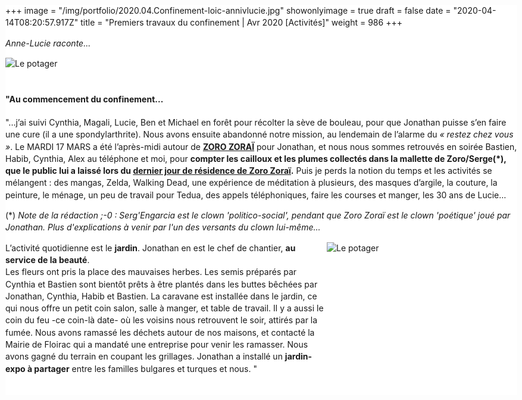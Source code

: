 +++
image = "/img/portfolio/2020.04.Confinement-loic-annivlucie.jpg"
showonlyimage = true
draft = false
date = "2020-04-14T08:20:57.917Z"
title = "Premiers travaux du confinement | Avr 2020 [Activités]"
weight = 986
+++


*Anne-Lucie raconte...*

<img src="/img/portfolio/2020.04.Confinement-annelu-canape-jardin.jpg" alt="Le potager" height="220" width="350">
<br>
<br>

#### "Au **commencement du confinement...** 

"...j’ai suivi Cynthia, Magali, Lucie, Ben et Michael en forêt pour récolter la sève de bouleau, pour que Jonathan puisse s’en faire une cure (il a une spondylarthrite). Nous avons ensuite abandonné notre mission, au lendemain de l’alarme du *« restez chez vous »*.
Le MARDI 17 MARS a été l’après-midi autour de **[ZORO ZORAÏ](https://www.facebook.com/associationtedua/posts/180835443340048?__xts__[0]=68.ARDNB0nY-tl2GLlBKwIBhYgozyJVAp4tmaaSeNSSyk6WYVZ0CQcdZJmfa_OJbYoITOhCW4WDsxmSizEksrx-7aPeXngtVRYU3YM6QX9Zais_Ma87-mW_NR55N1D4uYD7lXBj5vRJsz3-wm3lyxF2FGZOMS38y_AgBTbqq-42VahgMokfJfIBHPqZp5hMlyiZrl6TD5Sn_3fHyCSjCfexTTUNdsEk78DMw8_AoUipUIgUG3GcPYza8RfW5YgNDIP8u3yB0T7WU6XHIPdURf2FO6HHZ2j7rVZaW6TH-0E1XfJuFmH6yEn4hMyXOKNOMxPEA_J_49q3sfAWQlItTauPgfQ&__tn__=-R)** pour Jonathan, et nous nous sommes retrouvés en soirée Bastien, Habib, Cynthia, Alex au téléphone et moi, pour **compter les cailloux et les plumes collectés dans la mallette de Zoro/Serge(*), que le public lui a laissé lors du [dernier jour de résidence de Zoro Zoraï](https://www.facebook.com/groups/386241745191819/permalink/812083699274286/).** 
Puis je perds la notion du temps et les activités se mélangent : des mangas, Zelda, Walking Dead, une expérience de méditation à plusieurs, des masques d’argile, la couture, la peinture, le ménage, un peu de travail pour Tedua, des appels téléphoniques, faire les courses et manger, les 30 ans de Lucie… 

(\*) *Note de la rédaction ;-0 : Serg'Engarcia est le clown 'politico-social', pendant que Zoro Zoraï est le clown 'poétique' joué par Jonathan. Plus d'explications à venir par l'un des versants du clown lui-même...* 


<img src="/img/portfolio/2020.04.Confinement-lustres-jardin.jpg" alt="Le potager" style="float:right;width:320px;height:220px;"> 

L’activité quotidienne est le **jardin**. Jonathan en est le chef de chantier, **au service de la beauté**.   
Les fleurs ont pris la place des mauvaises herbes. Les semis préparés par Cynthia et Bastien sont bientôt prêts à être plantés dans les buttes bêchées par Jonathan, Cynthia, Habib et Bastien. La caravane est installée dans le jardin, ce qui nous offre un petit coin salon, salle à manger, et table de travail. Il y a aussi le coin du feu -ce coin-là date- où les voisins nous retrouvent le soir, attirés par la fumée. Nous avons ramassé les déchets autour de nos maisons, et contacté la Mairie de Floirac qui a mandaté une entreprise pour venir les ramasser. Nous avons gagné du terrain en coupant les grillages. Jonathan a installé un **jardin-expo à partager** entre les familles bulgares et turques et nous. "

<br>
